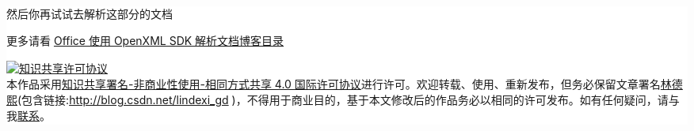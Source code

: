 然后你再试试去解析这部分的文档

更多请看 [Office 使用 OpenXML SDK 解析文档博客目录](https://blog.lindexi.com/post/Office-%E4%BD%BF%E7%94%A8-OpenXML-SDK-%E8%A7%A3%E6%9E%90%E6%96%87%E6%A1%A3%E5%8D%9A%E5%AE%A2%E7%9B%AE%E5%BD%95.html )

<a rel="license" href="http://creativecommons.org/licenses/by-nc-sa/4.0/"><img alt="知识共享许可协议" style="border-width:0" src="https://licensebuttons.net/l/by-nc-sa/4.0/88x31.png" /></a><br />本作品采用<a rel="license" href="http://creativecommons.org/licenses/by-nc-sa/4.0/">知识共享署名-非商业性使用-相同方式共享 4.0 国际许可协议</a>进行许可。欢迎转载、使用、重新发布，但务必保留文章署名[林德熙](http://blog.csdn.net/lindexi_gd)(包含链接:http://blog.csdn.net/lindexi_gd )，不得用于商业目的，基于本文修改后的作品务必以相同的许可发布。如有任何疑问，请与我[联系](mailto:lindexi_gd@163.com)。
